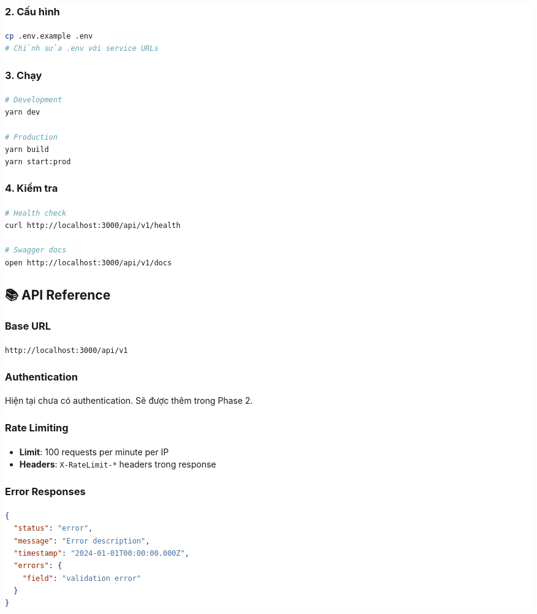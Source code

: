 ### 2. Cấu hình
```bash
cp .env.example .env
# Chỉnh sửa .env với service URLs
```

### 3. Chạy
```bash
# Development
yarn dev

# Production
yarn build
yarn start:prod
```

### 4. Kiểm tra
```bash
# Health check
curl http://localhost:3000/api/v1/health

# Swagger docs
open http://localhost:3000/api/v1/docs
```

## 📚 API Reference

### Base URL
```
http://localhost:3000/api/v1
```

### Authentication
Hiện tại chưa có authentication. Sẽ được thêm trong Phase 2.

### Rate Limiting
- **Limit**: 100 requests per minute per IP
- **Headers**: `X-RateLimit-*` headers trong response

### Error Responses
```json
{
  "status": "error",
  "message": "Error description",
  "timestamp": "2024-01-01T00:00:00.000Z",
  "errors": {
    "field": "validation error"
  }
}
```

